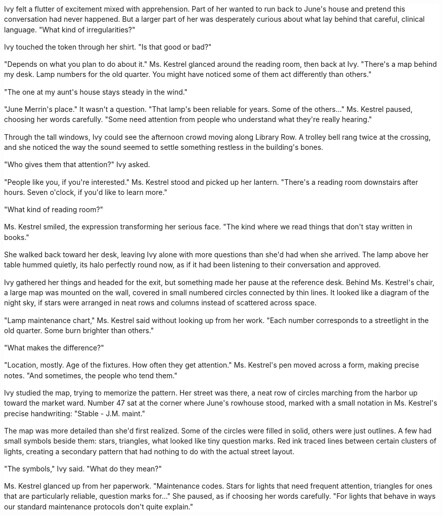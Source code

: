 Ivy felt a flutter of excitement mixed with apprehension. Part of her wanted to run back to June's house and pretend this conversation had never happened. But a larger part of her was desperately curious about what lay behind that careful, clinical language. "What kind of irregularities?"

Ivy touched the token through her shirt. "Is that good or bad?"

"Depends on what you plan to do about it." Ms. Kestrel glanced around the reading room, then back at Ivy. "There's a map behind my desk. Lamp numbers for the old quarter. You might have noticed some of them act differently than others."

"The one at my aunt's house stays steady in the wind."

"June Merrin's place." It wasn't a question. "That lamp's been reliable for years. Some of the others..." Ms. Kestrel paused, choosing her words carefully. "Some need attention from people who understand what they're really hearing."

Through the tall windows, Ivy could see the afternoon crowd moving along Library Row. A trolley bell rang twice at the crossing, and she noticed the way the sound seemed to settle something restless in the building's bones.

"Who gives them that attention?" Ivy asked.

"People like you, if you're interested." Ms. Kestrel stood and picked up her lantern. "There's a reading room downstairs after hours. Seven o'clock, if you'd like to learn more."

"What kind of reading room?"

Ms. Kestrel smiled, the expression transforming her serious face. "The kind where we read things that don't stay written in books."

She walked back toward her desk, leaving Ivy alone with more questions than she'd had when she arrived. The lamp above her table hummed quietly, its halo perfectly round now, as if it had been listening to their conversation and approved.

Ivy gathered her things and headed for the exit, but something made her pause at the reference desk. Behind Ms. Kestrel's chair, a large map was mounted on the wall, covered in small numbered circles connected by thin lines. It looked like a diagram of the night sky, if stars were arranged in neat rows and columns instead of scattered across space.

"Lamp maintenance chart," Ms. Kestrel said without looking up from her work. "Each number corresponds to a streetlight in the old quarter. Some burn brighter than others."

"What makes the difference?"

"Location, mostly. Age of the fixtures. How often they get attention." Ms. Kestrel's pen moved across a form, making precise notes. "And sometimes, the people who tend them."

Ivy studied the map, trying to memorize the pattern. Her street was there, a neat row of circles marching from the harbor up toward the market ward. Number 47 sat at the corner where June's rowhouse stood, marked with a small notation in Ms. Kestrel's precise handwriting: "Stable - J.M. maint."

The map was more detailed than she'd first realized. Some of the circles were filled in solid, others were just outlines. A few had small symbols beside them: stars, triangles, what looked like tiny question marks. Red ink traced lines between certain clusters of lights, creating a secondary pattern that had nothing to do with the actual street layout.

"The symbols," Ivy said. "What do they mean?"

Ms. Kestrel glanced up from her paperwork. "Maintenance codes. Stars for lights that need frequent attention, triangles for ones that are particularly reliable, question marks for..." She paused, as if choosing her words carefully. "For lights that behave in ways our standard maintenance protocols don't quite explain."
